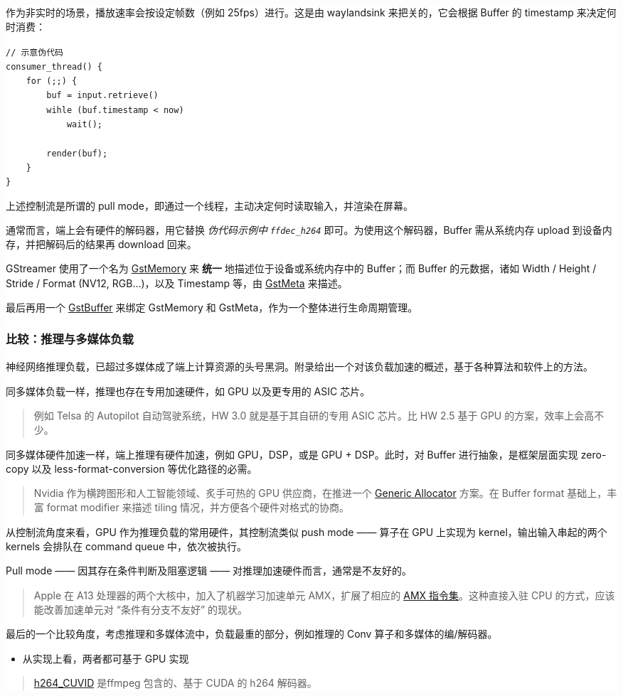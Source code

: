 作为非实时的场景，播放速率会按设定帧数（例如 25fps）进行。这是由 waylandsink 来把关的，它会根据 Buffer 的 timestamp 来决定何时消费：

```
// 示意伪代码
consumer_thread() {
	for (;;) {
		buf = input.retrieve()
		wihle (buf.timestamp < now)
			wait();
		
		render(buf);
	}
}
```

上述控制流是所谓的 pull mode，即通过一个线程，主动决定何时读取输入，并渲染在屏幕。


通常而言，端上会有硬件的解码器，用它替换 _伪代码示例中 `ffdec_h264`_ 即可。为使用这个解码器，Buffer 需从系统内存 upload 到设备内存，并把解码后的结果再 download 回来。

GStreamer 使用了一个名为 [GstMemory](https://gstreamer.freedesktop.org/documentation/gstreamer/gstmemory.html?gi-language=c) 来 __统一__ 地描述位于设备或系统内存中的 Buffer；而 Buffer 的元数据，诸如 Width / Height / Stride / Format (NV12, RGB...)，以及 Timestamp 等，由 [GstMeta](https://gstreamer.freedesktop.org/documentation/gstreamer/gstmeta.html?gi-language=c#GstMetaInfo) 来描述。

最后再用一个 [GstBuffer](https://gstreamer.freedesktop.org/documentation/gstreamer/gstbuffer.html) 来绑定 GstMemory 和 GstMeta，作为一个整体进行生命周期管理。

### 比较：推理与多媒体负载

神经网络推理负载，已超过多媒体成了端上计算资源的头号黑洞。附录给出一个对该负载加速的概述，基于各种算法和软件上的方法。

同多媒体负载一样，推理也存在专用加速硬件，如 GPU 以及更专用的 ASIC 芯片。

> 例如 Telsa 的 Autopilot 自动驾驶系统，HW 3.0 就是基于其自研的专用 ASIC 芯片。比 HW 2.5 基于 GPU 的方案，效率上会高不少。

同多媒体硬件加速一样，端上推理有硬件加速，例如 GPU，DSP，或是 GPU + DSP。此时，对 Buffer 进行抽象，是框架层面实现 zero-copy 以及 less-format-conversion 等优化路径的必需。

> Nvidia 作为横跨图形和人工智能领域、炙手可热的 GPU 供应商，在推进一个 [Generic Allocator](https://www.phoronix.com/scan.php?page=news_item&px=NVIDIA-Generic-Allocator-2019) 方案。在 Buffer format 基础上，丰富 format modifier 来描述 tiling 情况，并方便各个硬件对格式的协商。


从控制流角度来看，GPU 作为推理负载的常用硬件，其控制流类似 push mode —— 算子在 GPU 上实现为 kernel，输出输入串起的两个 kernels 会排队在 command queue 中，依次被执行。

Pull mode —— 因其存在条件判断及阻塞逻辑 —— 对推理加速硬件而言，通常是不友好的。

> Apple 在 A13 处理器的两个大核中，加入了机器学习加速单元 AMX，扩展了相应的 [AMX 指令集](https://www.anandtech.com/show/14892/the-apple-iphone-11-pro-and-max-review/2)。这种直接入驻 CPU 的方式，应该能改善加速单元对 “条件有分支不友好” 的现状。


最后的一个比较角度，考虑推理和多媒体流中，负载最重的部分，例如推理的 Conv 算子和多媒体的编/解码器。
- 从实现上看，两者都可基于 GPU 实现
> [h264_CUVID](https://devblogs.nvidia.com/nvidia-ffmpeg-transcoding-guide/) 是ffmpeg 包含的、基于 CUDA 的 h264 解码器。
